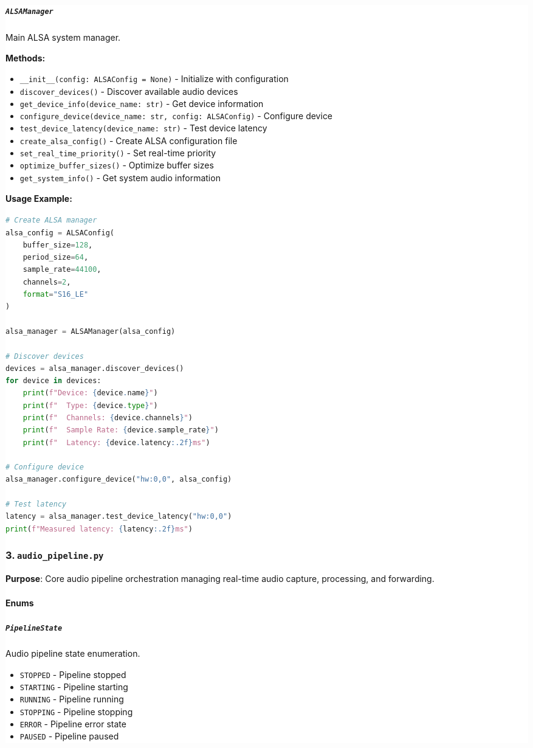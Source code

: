 ##### `ALSAManager`
Main ALSA system manager.

**Methods:**
- `__init__(config: ALSAConfig = None)` - Initialize with configuration
- `discover_devices()` - Discover available audio devices
- `get_device_info(device_name: str)` - Get device information
- `configure_device(device_name: str, config: ALSAConfig)` - Configure device
- `test_device_latency(device_name: str)` - Test device latency
- `create_alsa_config()` - Create ALSA configuration file
- `set_real_time_priority()` - Set real-time priority
- `optimize_buffer_sizes()` - Optimize buffer sizes
- `get_system_info()` - Get system audio information

**Usage Example:**
```python
# Create ALSA manager
alsa_config = ALSAConfig(
    buffer_size=128,
    period_size=64,
    sample_rate=44100,
    channels=2,
    format="S16_LE"
)

alsa_manager = ALSAManager(alsa_config)

# Discover devices
devices = alsa_manager.discover_devices()
for device in devices:
    print(f"Device: {device.name}")
    print(f"  Type: {device.type}")
    print(f"  Channels: {device.channels}")
    print(f"  Sample Rate: {device.sample_rate}")
    print(f"  Latency: {device.latency:.2f}ms")

# Configure device
alsa_manager.configure_device("hw:0,0", alsa_config)

# Test latency
latency = alsa_manager.test_device_latency("hw:0,0")
print(f"Measured latency: {latency:.2f}ms")
```

### 3. `audio_pipeline.py`

**Purpose**: Core audio pipeline orchestration managing real-time audio capture, processing, and forwarding.

#### Enums

##### `PipelineState`
Audio pipeline state enumeration.
- `STOPPED` - Pipeline stopped
- `STARTING` - Pipeline starting
- `RUNNING` - Pipeline running
- `STOPPING` - Pipeline stopping
- `ERROR` - Pipeline error state
- `PAUSED` - Pipeline paused
